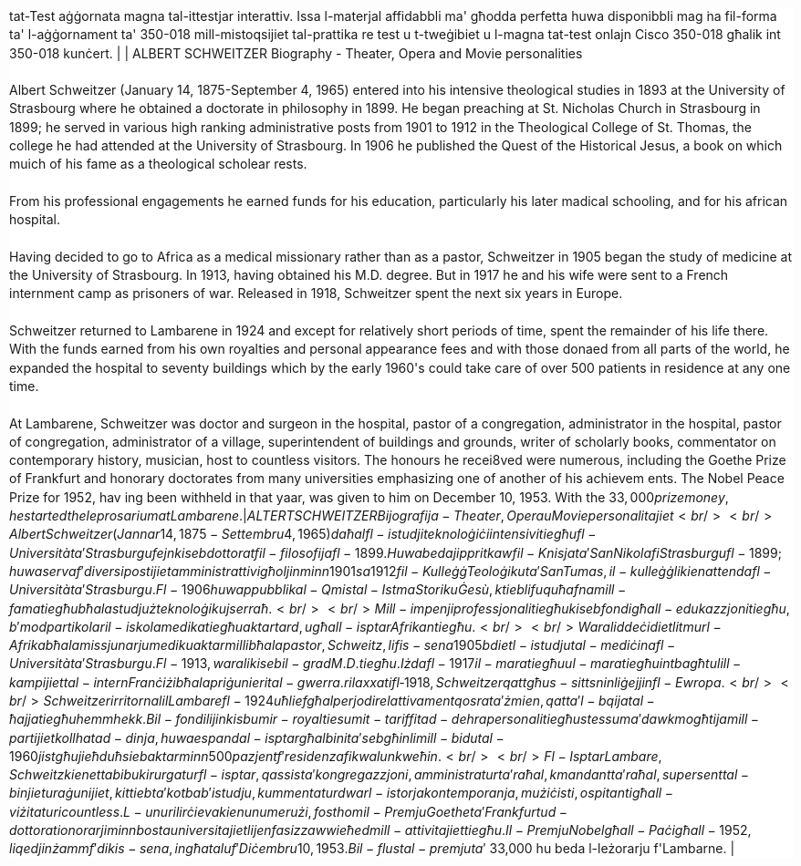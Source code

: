 tat-Test aġġornata magna tal-ittestjar interattiv. Issa l-materjal affidabbli ma' għodda perfetta huwa disponibbli mag ̇na fil-forma ta' l-aġġornament ta' 350-018 mill-mistoqsijiet tal-prattika re test u t-tweġibiet u l-magna tat-test onlajn Cisco 350-018 għalik int 350-018 kunċert. |
| ALBERT SCHWEITZER Biography - Theater, Opera and Movie personalities<br/><br/>Albert Schweitzer (January 14, 1875-September 4, 1965) entered into his intensive theological studies in 1893 at the University of Strasbourg where he obtained a doctorate in philosophy in 1899. He began preaching at St. Nicholas Church in Strasbourg in 1899; he served in various high ranking administrative posts from 1901 to 1912 in the Theological College of St. Thomas, the college he had attended at the University of Strasbourg. In 1906 he published the Quest of the Historical Jesus, a book on which muich of his fame as a theological scholear rests.<br/><br/>From his professional engagements he earned funds for his education, particularly his later madical schooling, and for his african hospital.<br/><br/>Having decided to go to Africa as a medical missionary rather than as a pastor, Schweitzer in 1905 began the study of medicine at the University of Strasbourg. In 1913, having obtained his M.D. degree. But in 1917 he and his wife were sent to a French internment camp as prisoners of war. Released in 1918, Schweitzer spent the next six years in Europe.<br/><br/>Schweitzer returned to Lambarene in 1924 and except for relatively short periods of time, spent the remainder of his life there. With the funds earned from his own royalties and personal appearance fees and with those donaed from all parts of the world, he expanded the hospital to seventy buildings which by the early 1960's could take care of over 500 patients in residence at any one time.<br/><br/>At Lambarene, Schweitzer was doctor and surgeon in the hospital, pastor of a congregation, administrator in the hospital, pastor of congregation, administrator of a village, superintendent of buildings and grounds, writer of scholarly books, commentator on contemporary history, musician, host to countless visitors. The honours he recei8ved were numerous, including the Goethe Prize of Frankfurt and honorary doctorates from many universities emphasizing one of another of his achievem ents. The Nobel Peace Prize for 1952, hav ing been withheld in that yaar, was given to him on December 10, 1953. With the $33,000 prize money, he started the leprosarium at Lambarene. | ALTERT SCHWEITZER Bijografija - Theater, Opera u Movie personalitajiet<br/><br/>Albert Schweitzer (Jannar 14, 1875-Settembru 4, 1965) daħal fl-istudji teknoloġiċi intensivi tiegħu fl-Università ta' Strasburgu fejn kiseb dottorat fil-filosofija fl-1899. Huwa beda jippritkaw fil-Knisja ta' San Nikola fi Strasburgu fl-1899; huwa serva f'diversi postijiet amministrattivi għoljin minn 1901 sa 1912 fil-Kulleġġ Teoloġiku ta' San Tumas, il-kulleġġ li kien attenda fl-Università ta' Strasburgu. Fl-1906 huwa ppubblika l-Qmis tal-Istma Storiku Ġesù, ktieb li fuqu ħafna mill-fama tiegħu bħala studjuż teknoloġiku jserraħ.<br/><br/>Mill-impenji professjonali tiegħu kiseb fondi għall-edukazzjoni tiegħu, b'mod partikolari l-iskola medika tiegħu aktar tard, u għall-isptar Afrikan tiegħu.<br/><br/>Wara li ddeċidiet li tmur l-Afrika bħala missjunarju mediku aktar milli bħala pastor, Schweitz, li fis-sena 1905 bdiet l-istudju tal-mediċina fl-Università ta' Strasburgu. Fl-1913, wara li kiseb il-grad M.D. tiegħu. Iżda fl-1917 il-mara tiegħu u l-mara tiegħu intbagħtu lill-kampijiet tal-intern Franċiżi bħala priġunieri tal-gwerra. rilaxxati fl‐1918, Schweitzer qattgħu s-sitt snin li ġejjin fl-Ewropa.<br/><br/>Schweitzer irritorna lil Lambare fl-1924 u ħlief għal perjodi relattivament qosra ta' żmien, qatta' l-bqija tal-ħajja tiegħu hemmhekk. Bil-fondi li jinkisbu mir-royalties u mit-tariffi tad-dehra personali tiegħu stess u ma' dawk mogħtija mill-partijiet kollha tad-dinja, huwa espanda l-isptar għal bini ta' sebgħin li mill-bidu tal-1960 jistgħu jieħdu ħsieb aktar minn 500 pazjent f'residenza fi kwalunkwe ħin.<br/><br/>Fl-Isptar Lambare, Schweitz kienet tabib u kirurgatur fl-isptar, qassis ta' kongregazzjoni, amministratur ta' raħal, kmandant ta' raħal, supersent tal-binjiet u raġunijiet, kittieb ta' kotba b'istudju, kummentatur dwar l-istorja kontemporanja, mużiċisti, ospitanti għall-viżitaturi countless. L-unuri li rċieva kienu numerużi, fosthom il-Premju Goethe ta' Frankfurt u d-dottorati onorarji minn bosta universitajiet li jenfasizzaw wieħed mill-attivitajiet tiegħu. Il-Premju Nobel għall-Paċi għall- 1952, li qed jinżamm f'dik is-sena, ingħatalu f'Diċembru 10, 1953. Bil-flus tal-premju ta'$ 33,000 hu beda l-leżorarju f'Lambarne. |